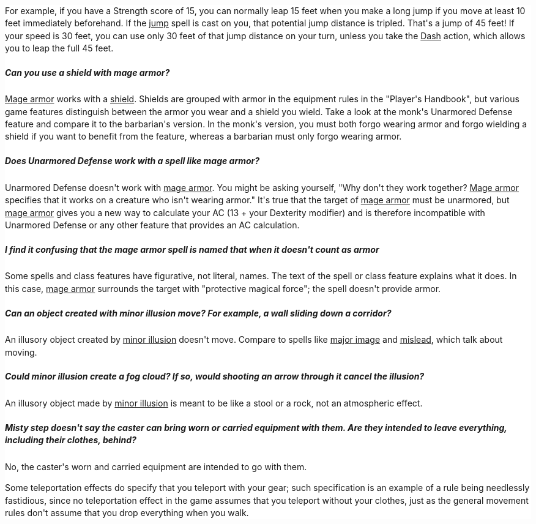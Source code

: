 For example, if you have a Strength score of 15, you can normally leap 15 feet when you make a long jump if you move at least 10 feet immediately beforehand. If the [jump](Mechanics/spells/jump.md) spell is cast on you, that potential jump distance is tripled. That's a jump of 45 feet! If your speed is 30 feet, you can use only 30 feet of that jump distance on your turn, unless you take the [Dash](Mechanics/Rules/actions.md#Dash) action, which allows you to leap the full 45 feet.

##### Can you use a shield with mage armor?

[Mage armor](Mechanics/spells/mage-armor.md) works with a [shield](Mechanics/items/shield.md). Shields are grouped with armor in the equipment rules in the "Player's Handbook", but various game features distinguish between the armor you wear and a shield you wield. Take a look at the monk's Unarmored Defense feature and compare it to the barbarian's version. In the monk's version, you must both forgo wearing armor and forgo wielding a shield if you want to benefit from the feature, whereas a barbarian must only forgo wearing armor.

##### Does Unarmored Defense work with a spell like mage armor?

Unarmored Defense doesn't work with [mage armor](Mechanics/spells/mage-armor.md). You might be asking yourself, "Why don't they work together? [Mage armor](Mechanics/spells/mage-armor.md) specifies that it works on a creature who isn't wearing armor." It's true that the target of [mage armor](Mechanics/spells/mage-armor.md) must be unarmored, but [mage armor](Mechanics/spells/mage-armor.md) gives you a new way to calculate your AC (13 + your Dexterity modifier) and is therefore incompatible with Unarmored Defense or any other feature that provides an AC calculation.

##### I find it confusing that the mage armor spell is named that when it doesn't count as armor

Some spells and class features have figurative, not literal, names. The text of the spell or class feature explains what it does. In this case, [mage armor](Mechanics/spells/mage-armor.md) surrounds the target with "protective magical force"; the spell doesn't provide armor.

##### Can an object created with minor illusion move? For example, a wall sliding down a corridor?

An illusory object created by [minor illusion](Mechanics/spells/minor-illusion.md) doesn't move. Compare to spells like [major image](Mechanics/spells/major-image.md) and [mislead](Mechanics/spells/mislead.md), which talk about moving.

##### Could minor illusion create a fog cloud? If so, would shooting an arrow through it cancel the illusion?

An illusory object made by [minor illusion](Mechanics/spells/minor-illusion.md) is meant to be like a stool or a rock, not an atmospheric effect.

##### Misty step doesn't say the caster can bring worn or carried equipment with them. Are they intended to leave everything, including their clothes, behind?

No, the caster's worn and carried equipment are intended to go with them.

Some teleportation effects do specify that you teleport with your gear; such specification is an example of a rule being needlessly fastidious, since no teleportation effect in the game assumes that you teleport without your clothes, just as the general movement rules don't assume that you drop everything when you walk.
